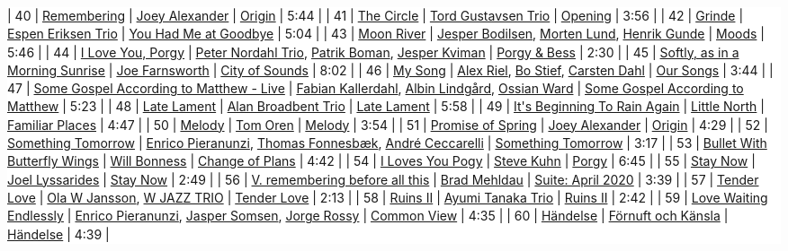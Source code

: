 | 40 | [Remembering](https://open.spotify.com/track/1Iqeeci1aIDfZpelLxMSni) | [Joey Alexander](https://open.spotify.com/artist/0FcNSKwWZJb98ry9M2qEII) | [Origin](https://open.spotify.com/album/47Y5cRWVXLK2nM3pkOpVxE) | 5:44 |
| 41 | [The Circle](https://open.spotify.com/track/2NRezjzOzV4gjiEL2pt6eW) | [Tord Gustavsen Trio](https://open.spotify.com/artist/3aTJxwDLCqCNvjrG7USP1a) | [Opening](https://open.spotify.com/album/5i1LH4nSX9Vwm3C037k4Q7) | 3:56 |
| 42 | [Grinde](https://open.spotify.com/track/2ldhlejPCYY1Ey1QKNlxnz) | [Espen Eriksen Trio](https://open.spotify.com/artist/57BkYLMXOYqJ7KHFhd1VST) | [You Had Me at Goodbye](https://open.spotify.com/album/6OxXYgY6ayT3FSuR2VqZdW) | 5:04 |
| 43 | [Moon River](https://open.spotify.com/track/46HQRG9kC2cX035gxnUy80) | [Jesper Bodilsen](https://open.spotify.com/artist/1rWaPwUXLx3KlTmOcO66L2), [Morten Lund](https://open.spotify.com/artist/44ioweuAw5P80TwfcibcpP), [Henrik Gunde](https://open.spotify.com/artist/5wV54RYtj1H3Jt5OVgjRHu) | [Moods](https://open.spotify.com/album/6Y5IwmwVNOEp83c5oi5fyU) | 5:46 |
| 44 | [I Love You, Porgy](https://open.spotify.com/track/5ZtELfV43r3kuRLPYYjJ4M) | [Peter Nordahl Trio](https://open.spotify.com/artist/6Qar0oNt9IZSMyrBxMg7ok), [Patrik Boman](https://open.spotify.com/artist/6UJ3XmKfJ3nQmmfbkRRDxw), [Jesper Kviman](https://open.spotify.com/artist/10f7IHwc88tJueFB8iM6hR) | [Porgy & Bess](https://open.spotify.com/album/4BuinnHGlzLgX3t21dVquR) | 2:30 |
| 45 | [Softly, as in a Morning Sunrise](https://open.spotify.com/track/02QDRB6wtMMi28hODUpbbk) | [Joe Farnsworth](https://open.spotify.com/artist/42ICgxJl0MTeVV8IeFGuP4) | [City of Sounds](https://open.spotify.com/album/7eCsq51INi4VOW6VxEQATr) | 8:02 |
| 46 | [My Song](https://open.spotify.com/track/0lSLRJcWni4XX5UbCLJPy1) | [Alex Riel](https://open.spotify.com/artist/0kPEyoVCAET0GwNPmjmpyH), [Bo Stief](https://open.spotify.com/artist/6btUX9F5YeOm9ChA2v5yDg), [Carsten Dahl](https://open.spotify.com/artist/4CSBqdnCyXayFaZR10Pvda) | [Our Songs](https://open.spotify.com/album/6cbxatO4U8vB68x9IZW2XF) | 3:44 |
| 47 | [Some Gospel According to Matthew \- Live](https://open.spotify.com/track/0mrE0qZaNsnTULsDF8Npp7) | [Fabian Kallerdahl](https://open.spotify.com/artist/7fl8Q1ZxnrShvSPkISUZoU), [Albin Lindgård](https://open.spotify.com/artist/2VlkNl0iG5Hoil0m4oBm84), [Ossian Ward](https://open.spotify.com/artist/25fgNI6A7XEHdPmAoLV2xo) | [Some Gospel According to Matthew](https://open.spotify.com/album/2un2RVOffrrTVLidr8NrUO) | 5:23 |
| 48 | [Late Lament](https://open.spotify.com/track/6Yq7c4xi4og0panpqWtonR) | [Alan Broadbent Trio](https://open.spotify.com/artist/2hYe90veE7CgFfElwnp48p) | [Late Lament](https://open.spotify.com/album/2WHn7qSpz125SHdgwZK2eL) | 5:58 |
| 49 | [It's Beginning To Rain Again](https://open.spotify.com/track/1hHnQUrgFC0ezzo27SkZeS) | [Little North](https://open.spotify.com/artist/0LPOA9noh1qUUtZ2N2YX0J) | [Familiar Places](https://open.spotify.com/album/4PYeBFxWLxLaqfOmkcbjyS) | 4:47 |
| 50 | [Melody](https://open.spotify.com/track/7Djo7DXnbmp5MBsWPr4go0) | [Tom Oren](https://open.spotify.com/artist/4rWD6FNjhXrLX6qoAlTbyx) | [Melody](https://open.spotify.com/album/5VLQ2inXkEkxBAt5Eul1Hp) | 3:54 |
| 51 | [Promise of Spring](https://open.spotify.com/track/3RcPPbfrQQz5QupaiXxf4K) | [Joey Alexander](https://open.spotify.com/artist/0FcNSKwWZJb98ry9M2qEII) | [Origin](https://open.spotify.com/album/47Y5cRWVXLK2nM3pkOpVxE) | 4:29 |
| 52 | [Something Tomorrow](https://open.spotify.com/track/6il16WIBZGRYEJ5sqpYoVY) | [Enrico Pieranunzi](https://open.spotify.com/artist/5vACdMa2kY7jHnlJwqYRKP), [Thomas Fonnesbæk](https://open.spotify.com/artist/2GWMZZQNuU0VZra0suXVph), [André Ceccarelli](https://open.spotify.com/artist/77FgwKhxIPrET0QgGTn58K) | [Something Tomorrow](https://open.spotify.com/album/2MDgqeWW7IJot1PPNKN2at) | 3:17 |
| 53 | [Bullet With Butterfly Wings](https://open.spotify.com/track/0z38GGHZCfVbbXloSW7p1B) | [Will Bonness](https://open.spotify.com/artist/2XicePOelCV9UVv6Ir1Xgo) | [Change of Plans](https://open.spotify.com/album/71b64FExhGoCgtbDzWPTc3) | 4:42 |
| 54 | [I Loves You Pogy](https://open.spotify.com/track/4OhyNqYIpDZM7RWqZtQt5Z) | [Steve Kuhn](https://open.spotify.com/artist/6KEBRNgSvb95hjK9Nh0tzt) | [Porgy](https://open.spotify.com/album/3U2aPSYf6tu5YVgBw1X7SR) | 6:45 |
| 55 | [Stay Now](https://open.spotify.com/track/7hC1pSoxiMsK5pUqZGiyrV) | [Joel Lyssarides](https://open.spotify.com/artist/6OMYcSur3Y0DthpzbVkxAx) | [Stay Now](https://open.spotify.com/album/0sZT6GFJLAZH6NE8DEMsSO) | 2:49 |
| 56 | [V\. remembering before all this](https://open.spotify.com/track/2Djdr6SndwgHqOXHVeJmCu) | [Brad Mehldau](https://open.spotify.com/artist/2vI9KFm0fwSfPrpEgOeIbq) | [Suite: April 2020](https://open.spotify.com/album/5e2pKFBkbxJ4s5gmgc78e4) | 3:39 |
| 57 | [Tender Love](https://open.spotify.com/track/1FePXz2POgqbRHXyvTaatk) | [Ola W Jansson](https://open.spotify.com/artist/4hoFdBmz4b5NykkV0SCEVz), [W JAZZ TRIO](https://open.spotify.com/artist/4nFofMNAntqM5p8Q4ha2YA) | [Tender Love](https://open.spotify.com/album/1yJMv0eQnnqlkXdtP4tc8w) | 2:13 |
| 58 | [Ruins II](https://open.spotify.com/track/3DT8dSU0Vz2mjpyHfIn04W) | [Ayumi Tanaka Trio](https://open.spotify.com/artist/3ay6T09fpLYwib1MxOW9G1) | [Ruins II](https://open.spotify.com/album/62hzQtcRAnkV1nUdFlvckl) | 2:42 |
| 59 | [Love Waiting Endlessly](https://open.spotify.com/track/4LqPbk7Mcm48KciBUa88sM) | [Enrico Pieranunzi](https://open.spotify.com/artist/5vACdMa2kY7jHnlJwqYRKP), [Jasper Somsen](https://open.spotify.com/artist/2lcAR2q7nM4FNKG4SbaKVY), [Jorge Rossy](https://open.spotify.com/artist/0bUTRhTTU18M19hpsAPSrE) | [Common View](https://open.spotify.com/album/0MKZB0Q3tyrI0jtacgtQZF) | 4:35 |
| 60 | [Händelse](https://open.spotify.com/track/6DLfsQt62XFWihmhU5NDo5) | [Förnuft och Känsla](https://open.spotify.com/artist/4KSDoZH1HGkNnZp9Yjhlm0) | [Händelse](https://open.spotify.com/album/7qKzuLctXEwic4HiJMDMp4) | 4:39 |